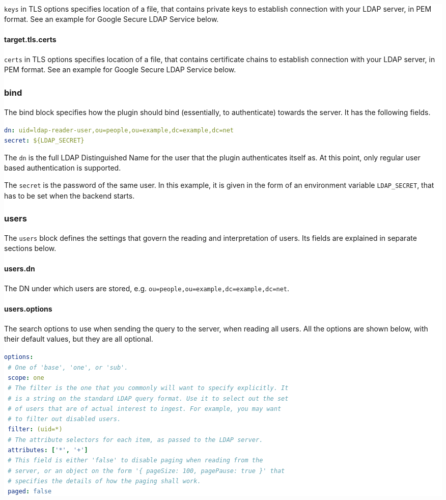 `keys` in TLS options specifies location of a file, that contains private keys
to establish connection with your LDAP server, in PEM format. See an example
for Google Secure LDAP Service below.

#### target.tls.certs

`certs` in TLS options specifies location of a file, that contains certificate
chains to establish connection with your LDAP server, in PEM format. See an
example for Google Secure LDAP Service below.

### bind

The bind block specifies how the plugin should bind (essentially, to
authenticate) towards the server. It has the following fields.

```yaml
dn: uid=ldap-reader-user,ou=people,ou=example,dc=example,dc=net
secret: ${LDAP_SECRET}
```

The `dn` is the full LDAP Distinguished Name for the user that the plugin
authenticates itself as. At this point, only regular user based authentication
is supported.

The `secret` is the password of the same user. In this example, it is given in
the form of an environment variable `LDAP_SECRET`, that has to be set when the
backend starts.

### users

The `users` block defines the settings that govern the reading and
interpretation of users. Its fields are explained in separate sections below.

#### users.dn

The DN under which users are stored, e.g.
`ou=people,ou=example,dc=example,dc=net`.

#### users.options

The search options to use when sending the query to the server, when reading all
users. All the options are shown below, with their default values, but they are
all optional.

```yaml
options:
 # One of 'base', 'one', or 'sub'.
 scope: one
 # The filter is the one that you commonly will want to specify explicitly. It
 # is a string on the standard LDAP query format. Use it to select out the set
 # of users that are of actual interest to ingest. For example, you may want
 # to filter out disabled users.
 filter: (uid=*)
 # The attribute selectors for each item, as passed to the LDAP server.
 attributes: ['*', '+']
 # This field is either 'false' to disable paging when reading from the
 # server, or an object on the form '{ pageSize: 100, pagePause: true }' that
 # specifies the details of how the paging shall work.
 paged: false
```
